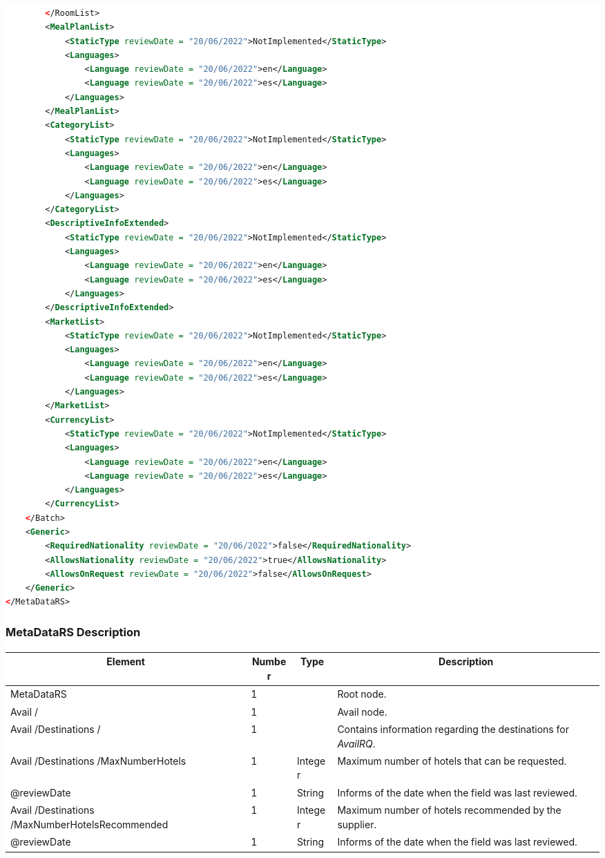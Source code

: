 ~~~xml
        </RoomList>
        <MealPlanList>
            <StaticType reviewDate = "20/06/2022">NotImplemented</StaticType>
            <Languages>
                <Language reviewDate = "20/06/2022">en</Language>
                <Language reviewDate = "20/06/2022">es</Language>
            </Languages>
        </MealPlanList>
        <CategoryList>
            <StaticType reviewDate = "20/06/2022">NotImplemented</StaticType>
            <Languages>
                <Language reviewDate = "20/06/2022">en</Language>
                <Language reviewDate = "20/06/2022">es</Language>
            </Languages>
        </CategoryList>
        <DescriptiveInfoExtended>
            <StaticType reviewDate = "20/06/2022">NotImplemented</StaticType>
            <Languages>
                <Language reviewDate = "20/06/2022">en</Language>
                <Language reviewDate = "20/06/2022">es</Language>
            </Languages>
        </DescriptiveInfoExtended>
        <MarketList>
            <StaticType reviewDate = "20/06/2022">NotImplemented</StaticType>
            <Languages>
                <Language reviewDate = "20/06/2022">en</Language>
                <Language reviewDate = "20/06/2022">es</Language>
            </Languages>
        </MarketList>
        <CurrencyList>
            <StaticType reviewDate = "20/06/2022">NotImplemented</StaticType>
            <Languages>
                <Language reviewDate = "20/06/2022">en</Language>
                <Language reviewDate = "20/06/2022">es</Language>
            </Languages>
        </CurrencyList>
    </Batch>
    <Generic>
        <RequiredNationality reviewDate = "20/06/2022">false</RequiredNationality>
        <AllowsNationality reviewDate = "20/06/2022">true</AllowsNationality>
        <AllowsOnRequest reviewDate = "20/06/2022">false</AllowsOnRequest>
    </Generic>
</MetaDataRS>
~~~



### MetaDataRS Description


| **Element**                                                             | **Number** | **Type** | **Description**                                                                                                                            |
|-------------------------------------------------------------------------|------------|----------|--------------------------------------------------------------------------------------------------------------------------------------------|
| MetaDataRS                                                              | 1          |          | Root node.                                                                                                                                 |
| Avail /                                                                 | 1          |          | Avail node.                                                                                                                                |
| Avail /Destinations /                                                   | 1          |          | Contains information regarding the destinations for *AvailRQ*.                                                                             |
| Avail /Destinations /MaxNumberHotels                                    | 1          | Integer  | Maximum number of hotels that can be requested.                                                                                            |
| @reviewDate                                                             | 1          | String   | Informs of the date when the field was last reviewed.                                                                                      |
| Avail /Destinations /MaxNumberHotelsRecommended                         | 1          | Integer  | Maximum number of hotels recommended by the supplier.                                                                                      |
| @reviewDate                                                             | 1          | String   | Informs of the date when the field was last reviewed.                                                                                      |